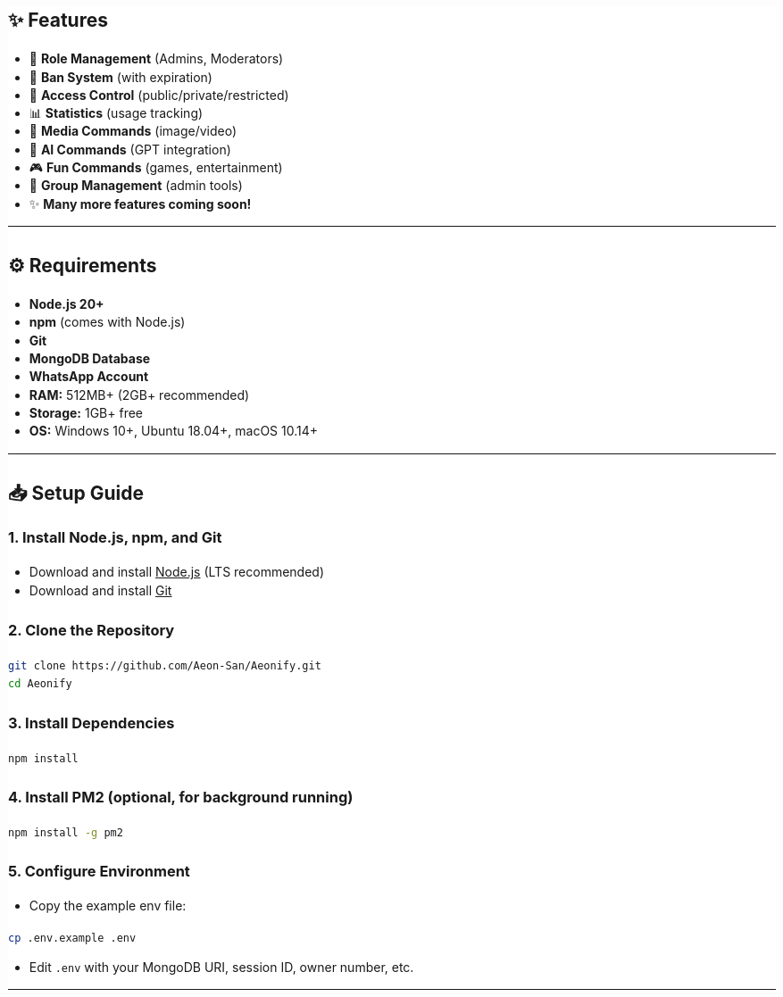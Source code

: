 
## ✨ Features

- 👥 **Role Management** (Admins, Moderators)
- 🚫 **Ban System** (with expiration)
- 🔧 **Access Control** (public/private/restricted)
- 📊 **Statistics** (usage tracking)
- 🎨 **Media Commands** (image/video)
- 🤖 **AI Commands** (GPT integration)
- 🎮 **Fun Commands** (games, entertainment)
- 📱 **Group Management** (admin tools)
- ✨ **Many more features coming soon!**

---

## ⚙️ Requirements

- **Node.js 20+**
- **npm** (comes with Node.js)
- **Git**
- **MongoDB Database**
- **WhatsApp Account**
- **RAM:** 512MB+ (2GB+ recommended)
- **Storage:** 1GB+ free
- **OS:** Windows 10+, Ubuntu 18.04+, macOS 10.14+

---

## 📥 Setup Guide

### 1. Install Node.js, npm, and Git
- Download and install [Node.js](https://nodejs.org) (LTS recommended)
- Download and install [Git](https://git-scm.com)

### 2. Clone the Repository
```bash
git clone https://github.com/Aeon-San/Aeonify.git
cd Aeonify
```

### 3. Install Dependencies
```bash
npm install
```

### 4. Install PM2 (optional, for background running)
```bash
npm install -g pm2
```

### 5. Configure Environment
- Copy the example env file:
```bash
cp .env.example .env
```
- Edit `.env` with your MongoDB URI, session ID, owner number, etc.

---